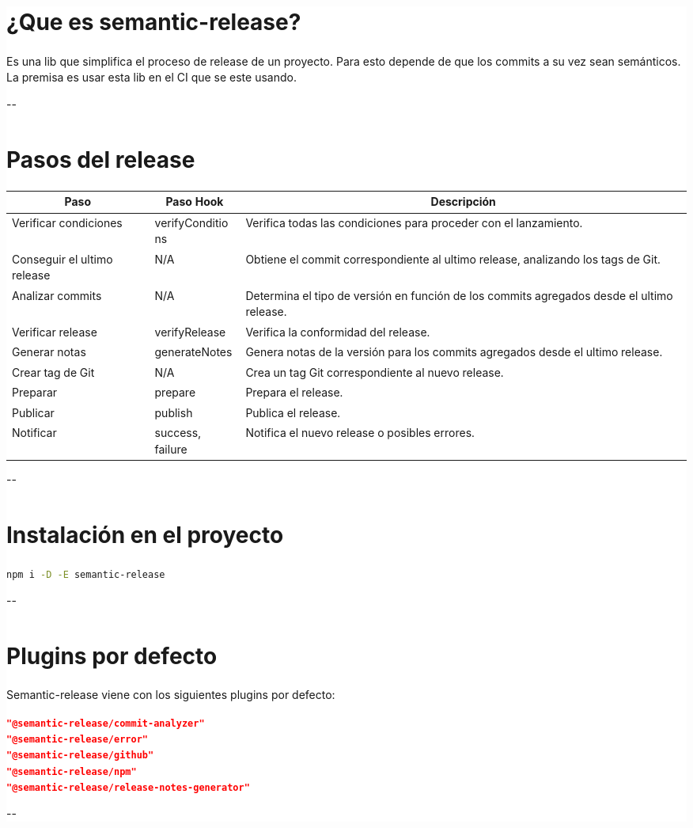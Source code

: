 # ¿Que es semantic-release?

Es una lib que simplifica el proceso de release de un proyecto. Para esto depende de que los commits a su vez sean semánticos. La premisa es usar esta lib en el CI que se este usando.

--

# Pasos del release

| Paso | Paso Hook | Descripción |
| ---- | --------- | ----------- |
| Verificar condiciones | verifyConditions | Verifica todas las condiciones para proceder con el lanzamiento. |
| Conseguir el ultimo release | N/A | Obtiene el commit correspondiente al ultimo release, analizando los tags de Git. |
| Analizar commits | N/A | Determina el tipo de versión en función de los commits agregados desde el ultimo release. |
| Verificar release | verifyRelease | Verifica la conformidad del release. |
| Generar notas | generateNotes | Genera notas de la versión para los commits agregados desde el ultimo release. |
| Crear tag de Git | N/A | Crea un tag Git correspondiente al nuevo release. |
| Preparar | prepare | Prepara el release. |
| Publicar | publish | Publica el release. |
| Notificar | success, failure | Notifica el nuevo release o posibles errores. |

--

# Instalación en el proyecto

```bash
npm i -D -E semantic-release
```

--

# Plugins por defecto

Semantic-release viene con los siguientes plugins por defecto:

```json
"@semantic-release/commit-analyzer"
"@semantic-release/error"
"@semantic-release/github"
"@semantic-release/npm"
"@semantic-release/release-notes-generator"
```

--
